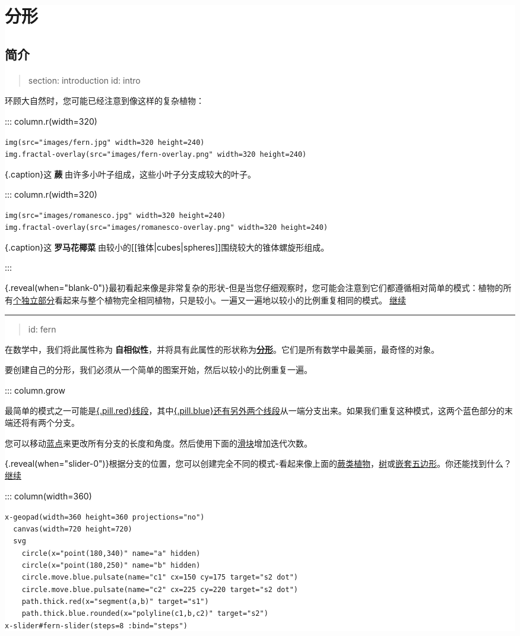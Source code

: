 # 分形

## 简介

> section: introduction
> id: intro

环顾大自然时，您可能已经注意到像这样的复杂植物：

::: column.r(width=320)

    img(src="images/fern.jpg" width=320 height=240)
    img.fractal-overlay(src="images/fern-overlay.png" width=320 height=240)

{.caption}这 __蕨__ 由许多小叶子组成，这些小叶子分支成较大的叶子。

::: column.r(width=320)

    img(src="images/romanesco.jpg" width=320 height=240)
    img.fractal-overlay(src="images/romanesco-overlay.png" width=320 height=240)

{.caption}这 __罗马花椰菜__ 由较小的[[锥体|cubes|spheres]]围绕较大的锥体螺旋形组成。

:::

{.reveal(when="blank-0")}最初看起来像是非常复杂的形状-但是当您仔细观察时，您可能会注意到它们都遵循相对简单的模式：植物的所有[个独立部分](target:fractal)看起来与整个植物完全相同植物，只是较小。一遍又一遍地以较小的比例重复相同的模式。 [继续](btn:next)

---

> id: fern

在数学中，我们将此属性称为 __自相似性__，并将具有此属性的形状称为[__分形__](gloss:fractal)。它们是所有数学中最美丽，最奇怪的对象。

要创建自己的分形，我们必须从一个简单的图案开始，然后以较小的比例重复一遍。

::: column.grow

最简单的模式之一可能是[{.pill.red}线段](target:s1)，其中[{.pill.blue}还有另外两个线段](target:s2)从一端分支出来。如果我们重复这种模式，这两个蓝色部分的末端还将有两个分支。

您可以移动[蓝点](target:dot)来更改所有分支的长度和角度。然后使用下面的[滑块](->#fern-slider)增加迭代次数。

{.reveal(when="slider-0")}根据分支的位置，您可以创建完全不同的模式-看起来像上面的[蕨类植物](action:set(130,228,197,184))，[树](action:set(160,186,200,186))或[嵌套五边形](action:set(113,235,232,238))。你还能找到什么？ [继续](btn:next)

::: column(width=360)

    x-geopad(width=360 height=360 projections="no")
      canvas(width=720 height=720)
      svg
        circle(x="point(180,340)" name="a" hidden)
        circle(x="point(180,250)" name="b" hidden)
        circle.move.blue.pulsate(name="c1" cx=150 cy=175 target="s2 dot")
        circle.move.blue.pulsate(name="c2" cx=225 cy=220 target="s2 dot")
        path.thick.red(x="segment(a,b)" target="s1")
        path.thick.blue.rounded(x="polyline(c1,b,c2)" target="s2")
    x-slider#fern-slider(steps=8 :bind="steps")
